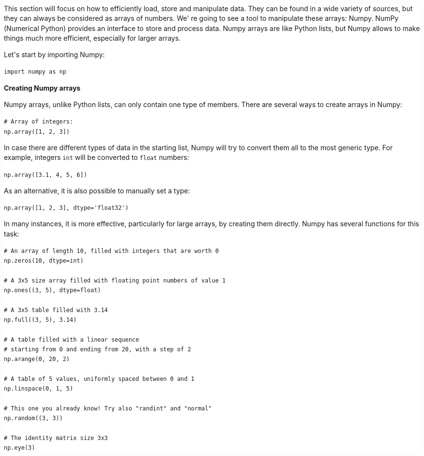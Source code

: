This section will focus on how to efficiently load, store and manipulate data. They can be found in a wide variety of sources, but they can always be considered as arrays of numbers. We' re going to see a tool to manipulate these arrays: Numpy. NumPy (Numerical Python) provides an interface to store and process data. Numpy arrays are like Python lists, but Numpy allows to make things much more efficient, especially for larger arrays.

Let's start by importing Numpy:



```
import numpy as np

```
**Creating Numpy arrays**

Numpy arrays, unlike Python lists, can only contain one type of members. There are several ways to create arrays in Numpy:



```
# Array of integers:
np.array([1, 2, 3])

```
In case there are different types of data in the starting list, Numpy will try to convert them all to the most generic type. For example, integers `int` will be converted to `float` numbers:



```
np.array([3.1, 4, 5, 6])
```
As an alternative, it is also possible to manually set a type:


```
np.array([1, 2, 3], dtype='float32')

```

In many instances, it is more effective, particularly for large arrays, by creating them directly. Numpy has several functions for this task:



```
# An array of length 10, filled with integers that are worth 0
np.zeros(10, dtype=int)

# A 3x5 size array filled with floating point numbers of value 1
np.ones((3, 5), dtype=float)

# A 3x5 table filled with 3.14
np.full((3, 5), 3.14)

# A table filled with a linear sequence
# starting from 0 and ending from 20, with a step of 2
np.arange(0, 20, 2)

# A table of 5 values, uniformly spaced between 0 and 1
np.linspace(0, 1, 5)

# This one you already know! Try also "randint" and "normal"
np.random((3, 3))

# The identity matrix size 3x3 
np.eye(3)
```
